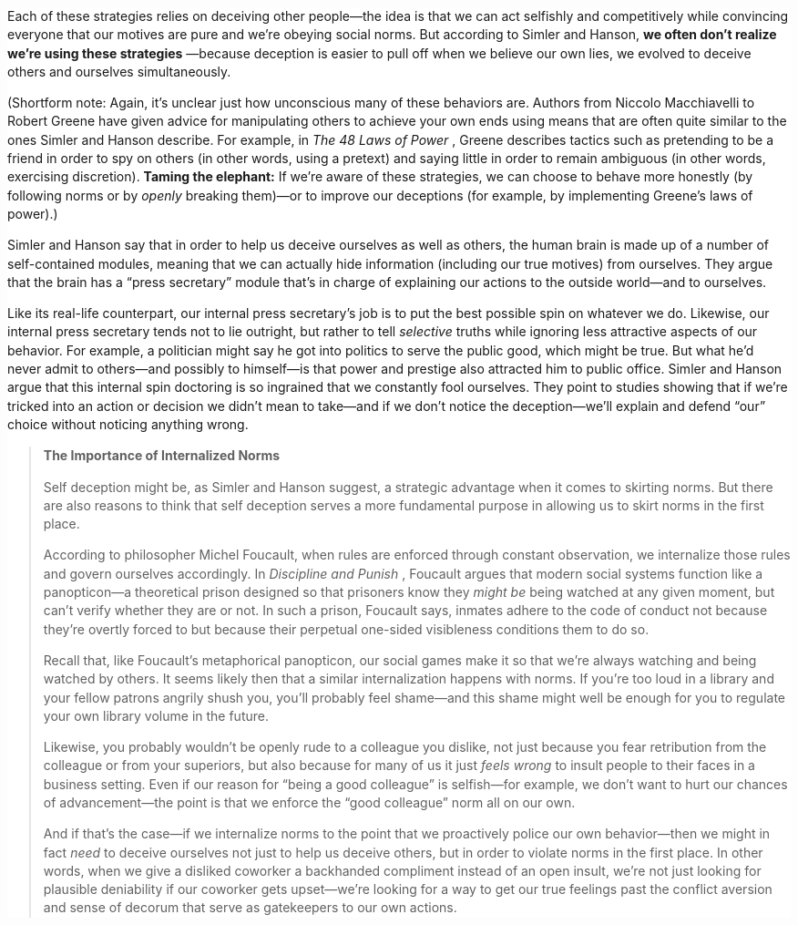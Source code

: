

Each of these strategies relies on deceiving other people—the idea is that we can act selfishly and competitively while convincing everyone that our motives are pure and we’re obeying social norms. But according to Simler and Hanson, **we often don’t realize we’re using these strategies** —because deception is easier to pull off when we believe our own lies, we evolved to deceive others and ourselves simultaneously.

(Shortform note: Again, it’s unclear just how unconscious many of these behaviors are. Authors from Niccolo Macchiavelli to Robert Greene have given advice for manipulating others to achieve your own ends using means that are often quite similar to the ones Simler and Hanson describe. For example, in _The 48 Laws of Power_ , Greene describes tactics such as pretending to be a friend in order to spy on others (in other words, using a pretext) and saying little in order to remain ambiguous (in other words, exercising discretion). **Taming the elephant:** If we’re aware of these strategies, we can choose to behave more honestly (by following norms or by _openly_ breaking them)—or to improve our deceptions (for example, by implementing Greene’s laws of power).)

Simler and Hanson say that in order to help us deceive ourselves as well as others, the human brain is made up of a number of self-contained modules, meaning that we can actually hide information (including our true motives) from ourselves. They argue that the brain has a “press secretary” module that’s in charge of explaining our actions to the outside world—and to ourselves.

Like its real-life counterpart, our internal press secretary’s job is to put the best possible spin on whatever we do. Likewise, our internal press secretary tends not to lie outright, but rather to tell _selective_ truths while ignoring less attractive aspects of our behavior. For example, a politician might say he got into politics to serve the public good, which might be true. But what he’d never admit to others—and possibly to himself—is that power and prestige also attracted him to public office. Simler and Hanson argue that this internal spin doctoring is so ingrained that we constantly fool ourselves. They point to studies showing that if we’re tricked into an action or decision we didn’t mean to take—and if we don’t notice the deception—we’ll explain and defend “our” choice without noticing anything wrong.

> **The Importance of Internalized Norms**
> 
> Self deception might be, as Simler and Hanson suggest, a strategic advantage when it comes to skirting norms. But there are also reasons to think that self deception serves a more fundamental purpose in allowing us to skirt norms in the first place.
> 
> According to philosopher Michel Foucault, when rules are enforced through constant observation, we internalize those rules and govern ourselves accordingly. In _Discipline and Punish_ , Foucault argues that modern social systems function like a panopticon—a theoretical prison designed so that prisoners know they _might be_ being watched at any given moment, but can’t verify whether they are or not. In such a prison, Foucault says, inmates adhere to the code of conduct not because they’re overtly forced to but because their perpetual one-sided visibleness conditions them to do so.
> 
> Recall that, like Foucault’s metaphorical panopticon, our social games make it so that we’re always watching and being watched by others. It seems likely then that a similar internalization happens with norms. If you’re too loud in a library and your fellow patrons angrily shush you, you’ll probably feel shame—and this shame might well be enough for you to regulate your own library volume in the future.
> 
> Likewise, you probably wouldn’t be openly rude to a colleague you dislike, not just because you fear retribution from the colleague or from your superiors, but also because for many of us it just _feels wrong_ to insult people to their faces in a business setting. Even if our reason for “being a good colleague” is selfish—for example, we don’t want to hurt our chances of advancement—the point is that we enforce the “good colleague” norm all on our own.
> 
> And if that’s the case—if we internalize norms to the point that we proactively police our own behavior—then we might in fact _need_ to deceive ourselves not just to help us deceive others, but in order to violate norms in the first place. In other words, when we give a disliked coworker a backhanded compliment instead of an open insult, we’re not just looking for plausible deniability if our coworker gets upset—we’re looking for a way to get our true feelings past the conflict aversion and sense of decorum that serve as gatekeepers to our own actions.
